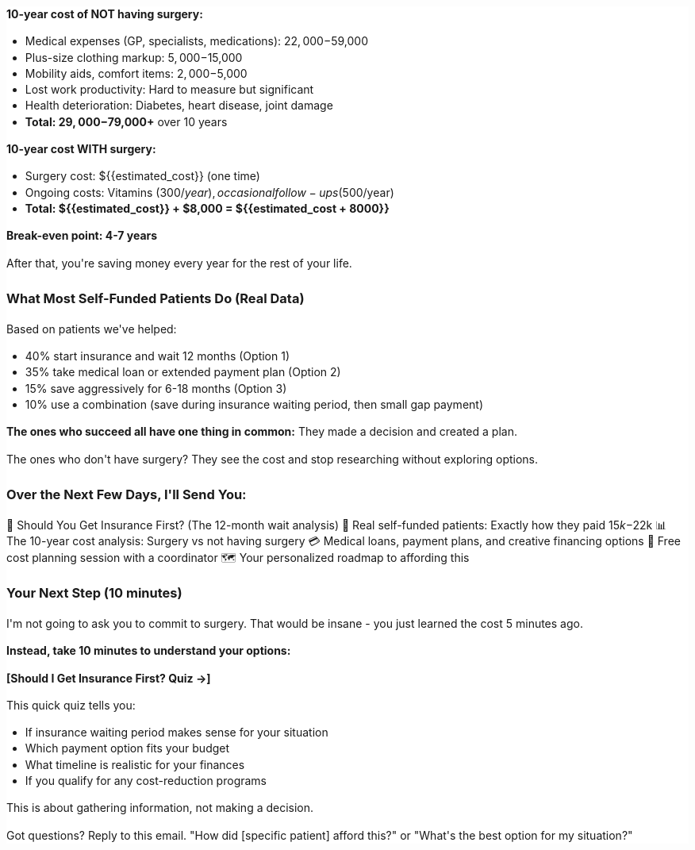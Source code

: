**10-year cost of NOT having surgery:**
- Medical expenses (GP, specialists, medications): $22,000-$59,000
- Plus-size clothing markup: $5,000-$15,000
- Mobility aids, comfort items: $2,000-$5,000
- Lost work productivity: Hard to measure but significant
- Health deterioration: Diabetes, heart disease, joint damage
- **Total: $29,000-$79,000+** over 10 years

**10-year cost WITH surgery:**
- Surgery cost: ${{estimated_cost}} (one time)
- Ongoing costs: Vitamins ($300/year), occasional follow-ups ($500/year)
- **Total: ${{estimated_cost}} + $8,000 = ${{estimated_cost + 8000}}**

**Break-even point: 4-7 years**

After that, you're saving money every year for the rest of your life.

### What Most Self-Funded Patients Do (Real Data)

Based on patients we've helped:

- 40% start insurance and wait 12 months (Option 1)
- 35% take medical loan or extended payment plan (Option 2)
- 15% save aggressively for 6-18 months (Option 3)
- 10% use a combination (save during insurance waiting period, then small gap payment)

**The ones who succeed all have one thing in common:** They made a decision and created a plan.

The ones who don't have surgery? They see the cost and stop researching without exploring options.

### Over the Next Few Days, I'll Send You:

🏥 Should You Get Insurance First? (The 12-month wait analysis)
💬 Real self-funded patients: Exactly how they paid $15k-$22k
📊 The 10-year cost analysis: Surgery vs not having surgery
💳 Medical loans, payment plans, and creative financing options
📅 Free cost planning session with a coordinator
🗺️ Your personalized roadmap to affording this

### Your Next Step (10 minutes)

I'm not going to ask you to commit to surgery. That would be insane - you just learned the cost 5 minutes ago.

**Instead, take 10 minutes to understand your options:**

**[Should I Get Insurance First? Quiz →]**

This quick quiz tells you:
- If insurance waiting period makes sense for your situation
- Which payment option fits your budget
- What timeline is realistic for your finances
- If you qualify for any cost-reduction programs

This is about gathering information, not making a decision.

Got questions? Reply to this email. "How did [specific patient] afford this?" or "What's the best option for my situation?"
